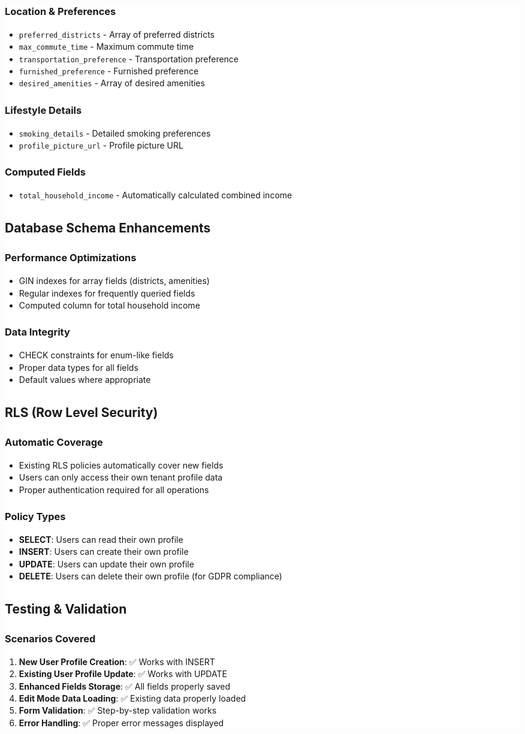 ### Location & Preferences
- `preferred_districts` - Array of preferred districts
- `max_commute_time` - Maximum commute time
- `transportation_preference` - Transportation preference
- `furnished_preference` - Furnished preference
- `desired_amenities` - Array of desired amenities

### Lifestyle Details
- `smoking_details` - Detailed smoking preferences
- `profile_picture_url` - Profile picture URL

### Computed Fields
- `total_household_income` - Automatically calculated combined income

## Database Schema Enhancements

### Performance Optimizations
- GIN indexes for array fields (districts, amenities)
- Regular indexes for frequently queried fields
- Computed column for total household income

### Data Integrity
- CHECK constraints for enum-like fields
- Proper data types for all fields
- Default values where appropriate

## RLS (Row Level Security)

### Automatic Coverage
- Existing RLS policies automatically cover new fields
- Users can only access their own tenant profile data
- Proper authentication required for all operations

### Policy Types
- **SELECT**: Users can read their own profile
- **INSERT**: Users can create their own profile
- **UPDATE**: Users can update their own profile
- **DELETE**: Users can delete their own profile (for GDPR compliance)

## Testing & Validation

### Scenarios Covered
1. **New User Profile Creation**: ✅ Works with INSERT
2. **Existing User Profile Update**: ✅ Works with UPDATE
3. **Enhanced Fields Storage**: ✅ All fields properly saved
4. **Edit Mode Data Loading**: ✅ Existing data properly loaded
5. **Form Validation**: ✅ Step-by-step validation works
6. **Error Handling**: ✅ Proper error messages displayed
